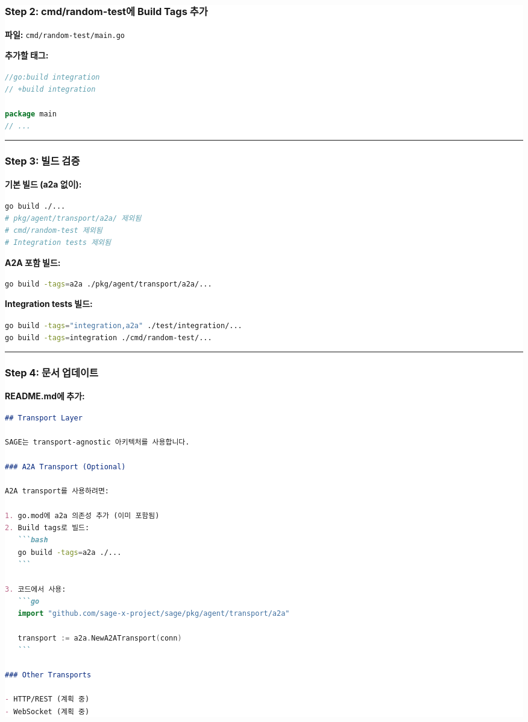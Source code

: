 ### Step 2: cmd/random-test에 Build Tags 추가

**파일:** `cmd/random-test/main.go`

**추가할 태그:**
```go
//go:build integration
// +build integration

package main
// ...
```

---

### Step 3: 빌드 검증

**기본 빌드 (a2a 없이):**
```bash
go build ./...
# pkg/agent/transport/a2a/ 제외됨
# cmd/random-test 제외됨
# Integration tests 제외됨
```

**A2A 포함 빌드:**
```bash
go build -tags=a2a ./pkg/agent/transport/a2a/...
```

**Integration tests 빌드:**
```bash
go build -tags="integration,a2a" ./test/integration/...
go build -tags=integration ./cmd/random-test/...
```

---

### Step 4: 문서 업데이트

**README.md에 추가:**

````markdown
## Transport Layer

SAGE는 transport-agnostic 아키텍처를 사용합니다.

### A2A Transport (Optional)

A2A transport를 사용하려면:

1. go.mod에 a2a 의존성 추가 (이미 포함됨)
2. Build tags로 빌드:
   ```bash
   go build -tags=a2a ./...
   ```

3. 코드에서 사용:
   ```go
   import "github.com/sage-x-project/sage/pkg/agent/transport/a2a"

   transport := a2a.NewA2ATransport(conn)
   ```

### Other Transports

- HTTP/REST (계획 중)
- WebSocket (계획 중)
````
